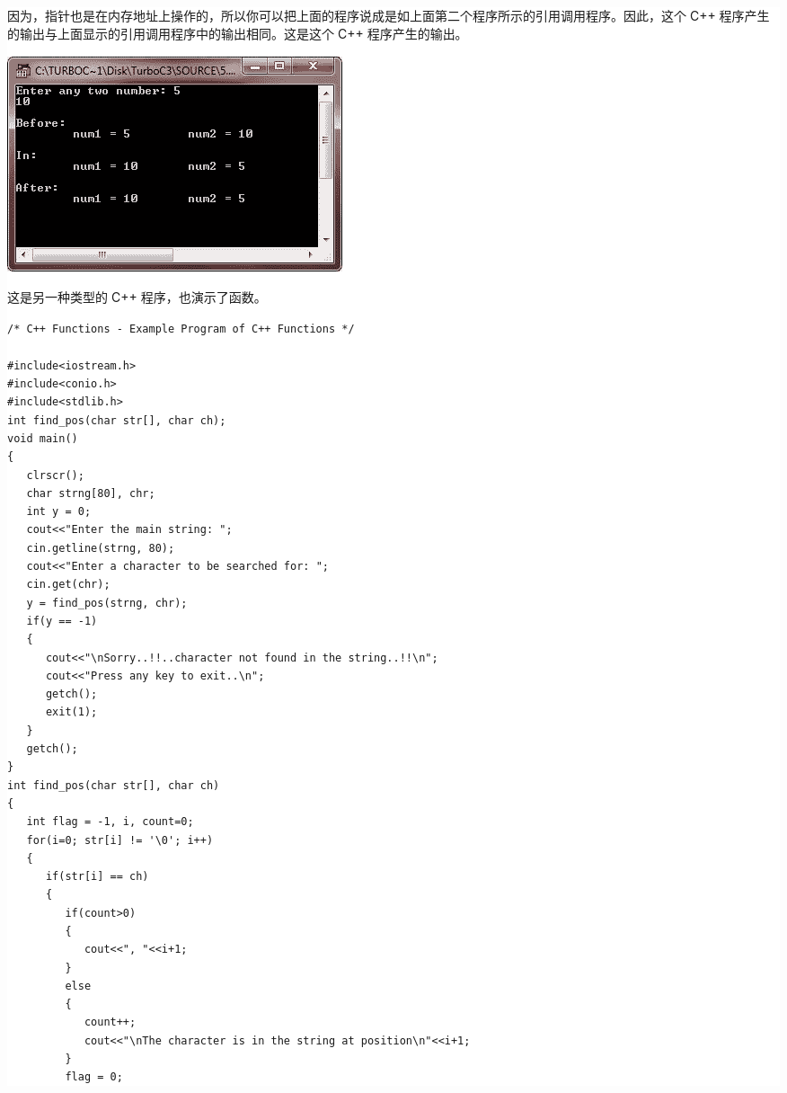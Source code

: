 ```
```

因为，指针也是在内存地址上操作的，所以你可以把上面的程序说成是如上面第二个程序所示的引用调用程序。因此，这个 C++ 程序产生的输出与上面显示的引用调用程序中的输出相同。这是这个 C++ 程序产生的输出。

![c++ call by reference](img/71279c80127222220958dc850b56f750.png)

这是另一种类型的 C++ 程序，也演示了函数。

```
/* C++ Functions - Example Program of C++ Functions */

#include<iostream.h>
#include<conio.h>
#include<stdlib.h>
int find_pos(char str[], char ch);
void main()
{
   clrscr();
   char strng[80], chr;
   int y = 0;
   cout<<"Enter the main string: ";
   cin.getline(strng, 80);
   cout<<"Enter a character to be searched for: ";
   cin.get(chr);
   y = find_pos(strng, chr);
   if(y == -1)
   {
      cout<<"\nSorry..!!..character not found in the string..!!\n";
      cout<<"Press any key to exit..\n";
      getch();
      exit(1);
   }
   getch();
}
int find_pos(char str[], char ch)
{
   int flag = -1, i, count=0;
   for(i=0; str[i] != '\0'; i++)
   {
      if(str[i] == ch)
      {
         if(count>0)
         {
            cout<<", "<<i+1;
         }
         else
         {
            count++;
            cout<<"\nThe character is in the string at position\n"<<i+1;
         }
         flag = 0;
```